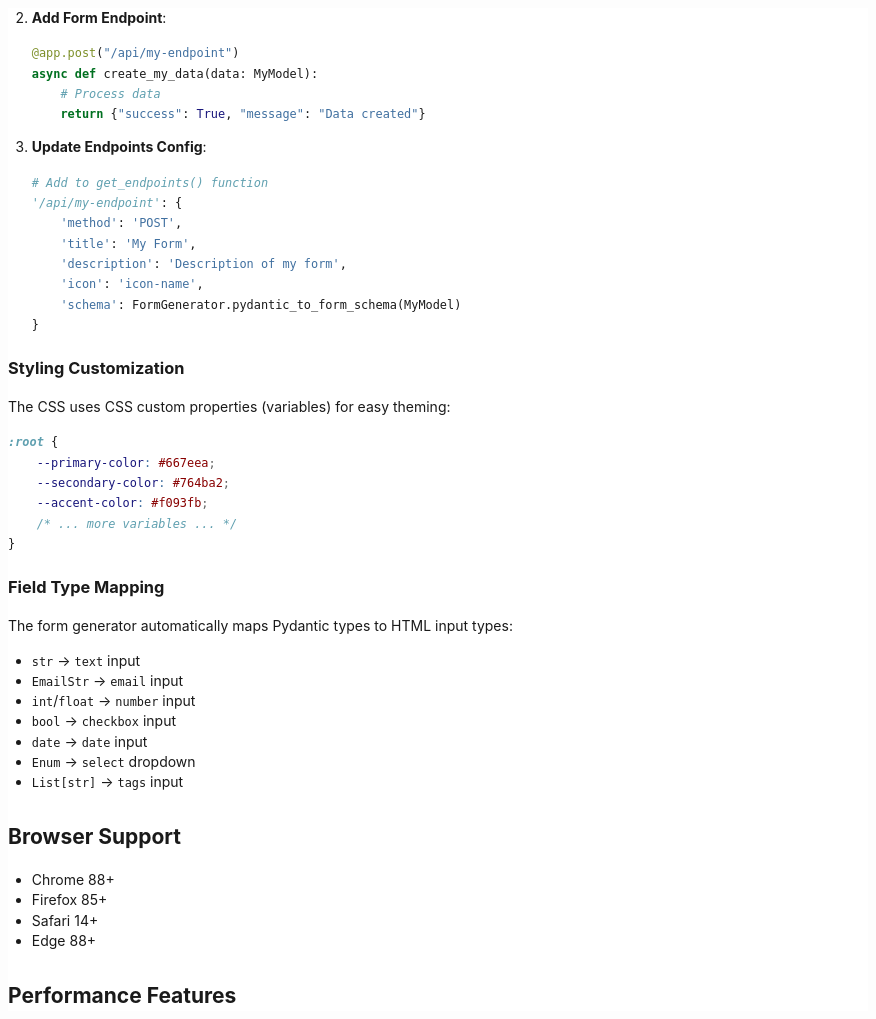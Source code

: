 2. **Add Form Endpoint**:
   ```python
   @app.post("/api/my-endpoint")
   async def create_my_data(data: MyModel):
       # Process data
       return {"success": True, "message": "Data created"}
   ```

3. **Update Endpoints Config**:
   ```python
   # Add to get_endpoints() function
   '/api/my-endpoint': {
       'method': 'POST',
       'title': 'My Form',
       'description': 'Description of my form',
       'icon': 'icon-name',
       'schema': FormGenerator.pydantic_to_form_schema(MyModel)
   }
   ```

### Styling Customization

The CSS uses CSS custom properties (variables) for easy theming:

```css
:root {
    --primary-color: #667eea;
    --secondary-color: #764ba2;
    --accent-color: #f093fb;
    /* ... more variables ... */
}
```

### Field Type Mapping

The form generator automatically maps Pydantic types to HTML input types:

- `str` → `text` input
- `EmailStr` → `email` input
- `int`/`float` → `number` input
- `bool` → `checkbox` input
- `date` → `date` input
- `Enum` → `select` dropdown
- `List[str]` → `tags` input

## Browser Support

- Chrome 88+
- Firefox 85+
- Safari 14+
- Edge 88+

## Performance Features
